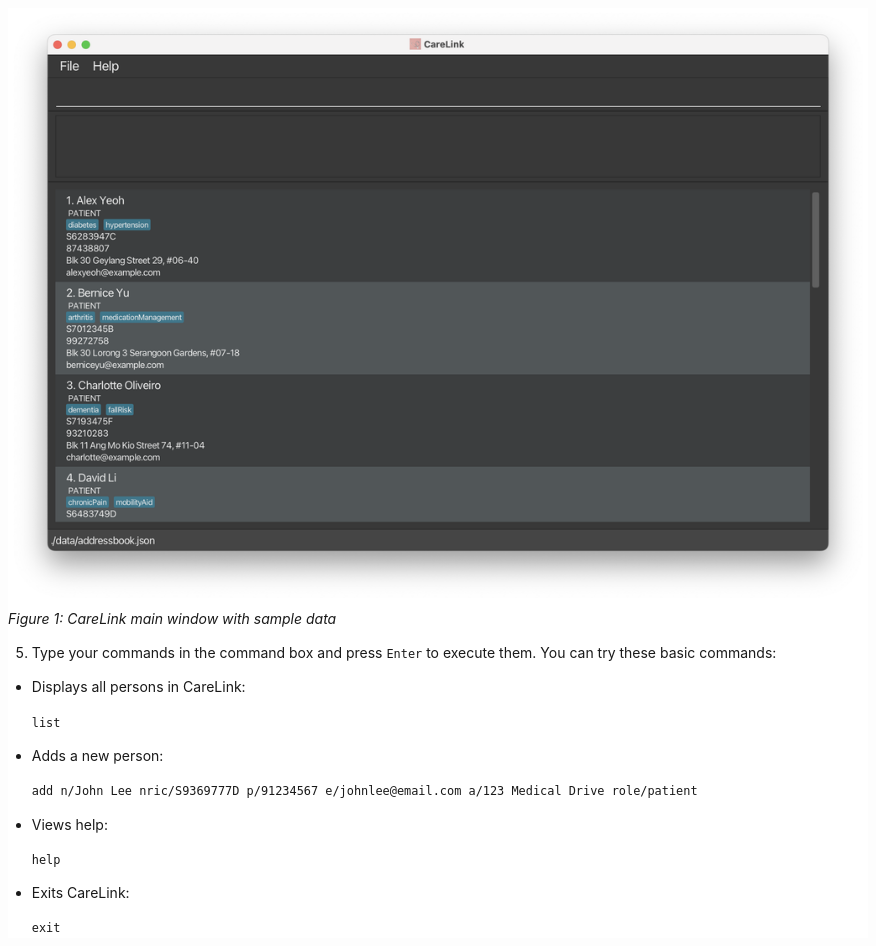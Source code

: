 ![CareLink main window](images/Ui.png)
_Figure 1: CareLink main window with sample data_

5. Type your commands in the command box and press `Enter` to execute them. You can try these basic commands:

- Displays all persons in CareLink:<br>
  ```
  list
  ```
- Adds a new person:<br>

  ```
  add n/John Lee nric/S9369777D p/91234567 e/johnlee@email.com a/123 Medical Drive role/patient
  ```

- Views help:<br>

  ```
  help
  ```

- Exits CareLink:<br>
  ```
  exit
  ```
